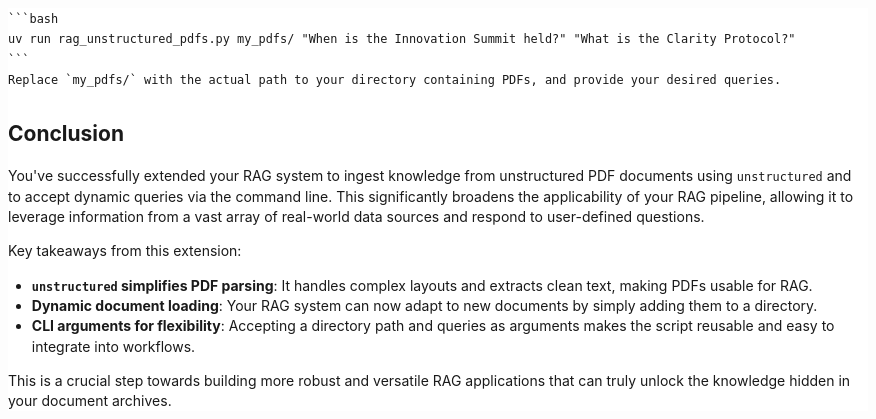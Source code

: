     ```bash
    uv run rag_unstructured_pdfs.py my_pdfs/ "When is the Innovation Summit held?" "What is the Clarity Protocol?"
    ```
    Replace `my_pdfs/` with the actual path to your directory containing PDFs, and provide your desired queries.

## Conclusion

You've successfully extended your RAG system to ingest knowledge from unstructured PDF documents using `unstructured` and to accept dynamic queries via the command line. This significantly broadens the applicability of your RAG pipeline, allowing it to leverage information from a vast array of real-world data sources and respond to user-defined questions.

Key takeaways from this extension:
*   **`unstructured` simplifies PDF parsing**: It handles complex layouts and extracts clean text, making PDFs usable for RAG.
*   **Dynamic document loading**: Your RAG system can now adapt to new documents by simply adding them to a directory.
*   **CLI arguments for flexibility**: Accepting a directory path and queries as arguments makes the script reusable and easy to integrate into workflows.

This is a crucial step towards building more robust and versatile RAG applications that can truly unlock the knowledge hidden in your document archives.
